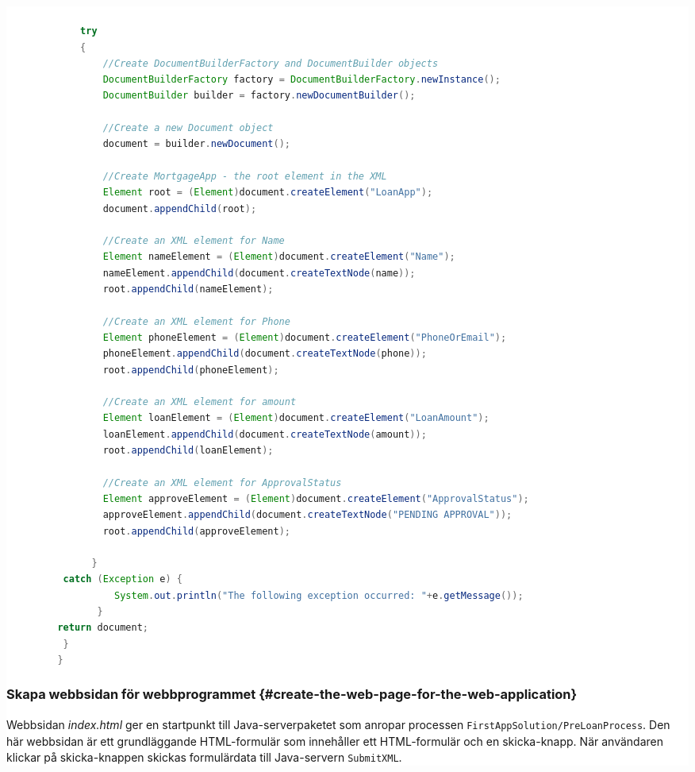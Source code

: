 ```java
 
             try
             {
                 //Create DocumentBuilderFactory and DocumentBuilder objects
                 DocumentBuilderFactory factory = DocumentBuilderFactory.newInstance();
                 DocumentBuilder builder = factory.newDocumentBuilder();
 
                 //Create a new Document object
                 document = builder.newDocument();
 
                 //Create MortgageApp - the root element in the XML
                 Element root = (Element)document.createElement("LoanApp");
                 document.appendChild(root);
 
                 //Create an XML element for Name
                 Element nameElement = (Element)document.createElement("Name");
                 nameElement.appendChild(document.createTextNode(name));
                 root.appendChild(nameElement);
 
                 //Create an XML element for Phone
                 Element phoneElement = (Element)document.createElement("PhoneOrEmail");
                 phoneElement.appendChild(document.createTextNode(phone));
                 root.appendChild(phoneElement);
 
                 //Create an XML element for amount
                 Element loanElement = (Element)document.createElement("LoanAmount");
                 loanElement.appendChild(document.createTextNode(amount));
                 root.appendChild(loanElement);
 
                 //Create an XML element for ApprovalStatus
                 Element approveElement = (Element)document.createElement("ApprovalStatus");
                 approveElement.appendChild(document.createTextNode("PENDING APPROVAL"));
                 root.appendChild(approveElement);
 
               }
          catch (Exception e) {
                   System.out.println("The following exception occurred: "+e.getMessage());
                }
         return document;
          }
         }
```

### Skapa webbsidan för webbprogrammet {#create-the-web-page-for-the-web-application}

Webbsidan *index.html* ger en startpunkt till Java-serverpaketet som anropar processen `FirstAppSolution/PreLoanProcess`. Den här webbsidan är ett grundläggande HTML-formulär som innehåller ett HTML-formulär och en skicka-knapp. När användaren klickar på skicka-knappen skickas formulärdata till Java-servern `SubmitXML`.
